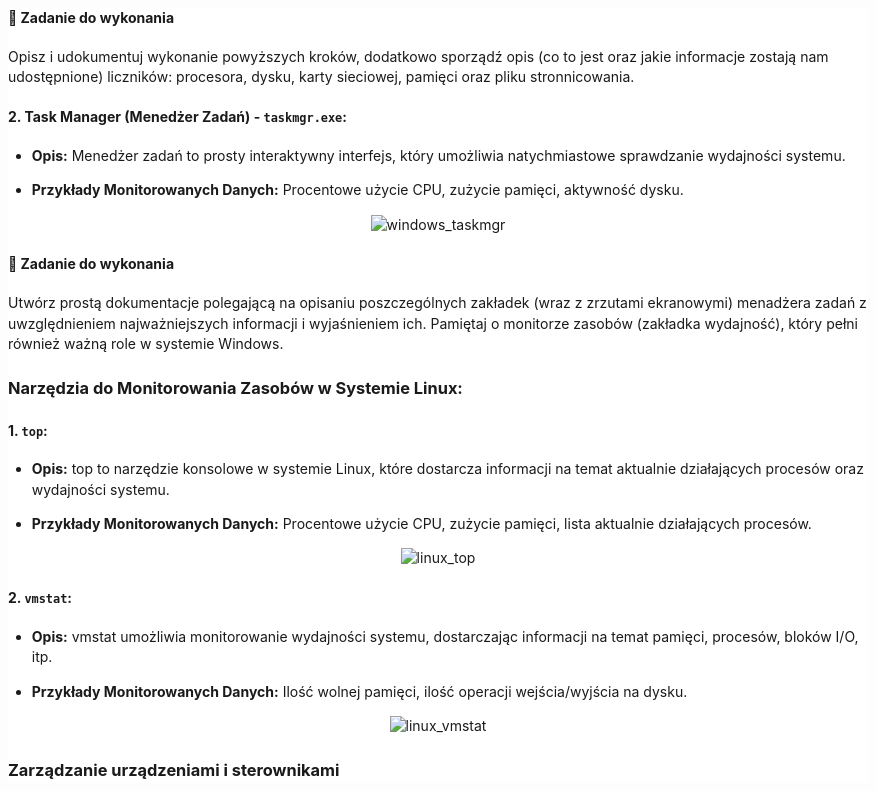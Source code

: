    #### 🌟 Zadanie do wykonania
   Opisz i udokumentuj wykonanie powyższych kroków, dodatkowo sporządź opis (co to jest oraz jakie informacje zostają nam udostępnione) liczników: procesora, dysku, karty sieciowej, pamięci oraz pliku stronnicowania.
   
   #### 2. Task Manager (Menedżer Zadań) - `taskmgr.exe`:
   
   - **Opis:** Menedżer zadań to prosty interaktywny interfejs, który umożliwia natychmiastowe sprawdzanie wydajności systemu.
   
   - **Przykłady Monitorowanych Danych:** Procentowe użycie CPU, zużycie pamięci, aktywność dysku.

   <div align='center'>
   
   ![windows_taskmgr](https://github.com/TEB-DK/Systemy_operacyjne/assets/125214141/04a578f8-0b88-4bbc-a145-6107e831b9e9)

   </div>

   #### 🌟 Zadanie do wykonania
   Utwórz prostą dokumentacje polegającą na opisaniu poszczególnych zakładek (wraz z zrzutami ekranowymi) menadżera zadań z uwzględnieniem najważniejszych informacji i wyjaśnieniem ich.
   Pamiętaj o monitorze zasobów (zakładka wydajność), który pełni również ważną role w systemie Windows.

   
   ### Narzędzia do Monitorowania Zasobów w Systemie Linux:
   
   #### 1. `top`:
   
   - **Opis:** top to narzędzie konsolowe w systemie Linux, które dostarcza informacji na temat aktualnie działających procesów oraz wydajności systemu.
   
   - **Przykłady Monitorowanych Danych:** Procentowe użycie CPU, zużycie pamięci, lista aktualnie działających procesów.

   <div align='center'>
   
   ![linux_top](https://github.com/TEB-DK/Systemy_operacyjne/assets/125214141/bf09cd16-b786-46dc-8422-7c841fe12f83)

   </div>
   
   #### 2. `vmstat`:
   
   - **Opis:** vmstat umożliwia monitorowanie wydajności systemu, dostarczając informacji na temat pamięci, procesów, bloków I/O, itp.
   
   - **Przykłady Monitorowanych Danych:** Ilość wolnej pamięci, ilość operacji wejścia/wyjścia na dysku.

   <div align='center'>
   
   ![linux_vmstat](https://github.com/TEB-DK/Systemy_operacyjne/assets/125214141/7593ba11-61fd-4d93-b8cc-5e6e37c3c00c)

   </div>

   ### Zarządzanie urządzeniami i sterownikami
